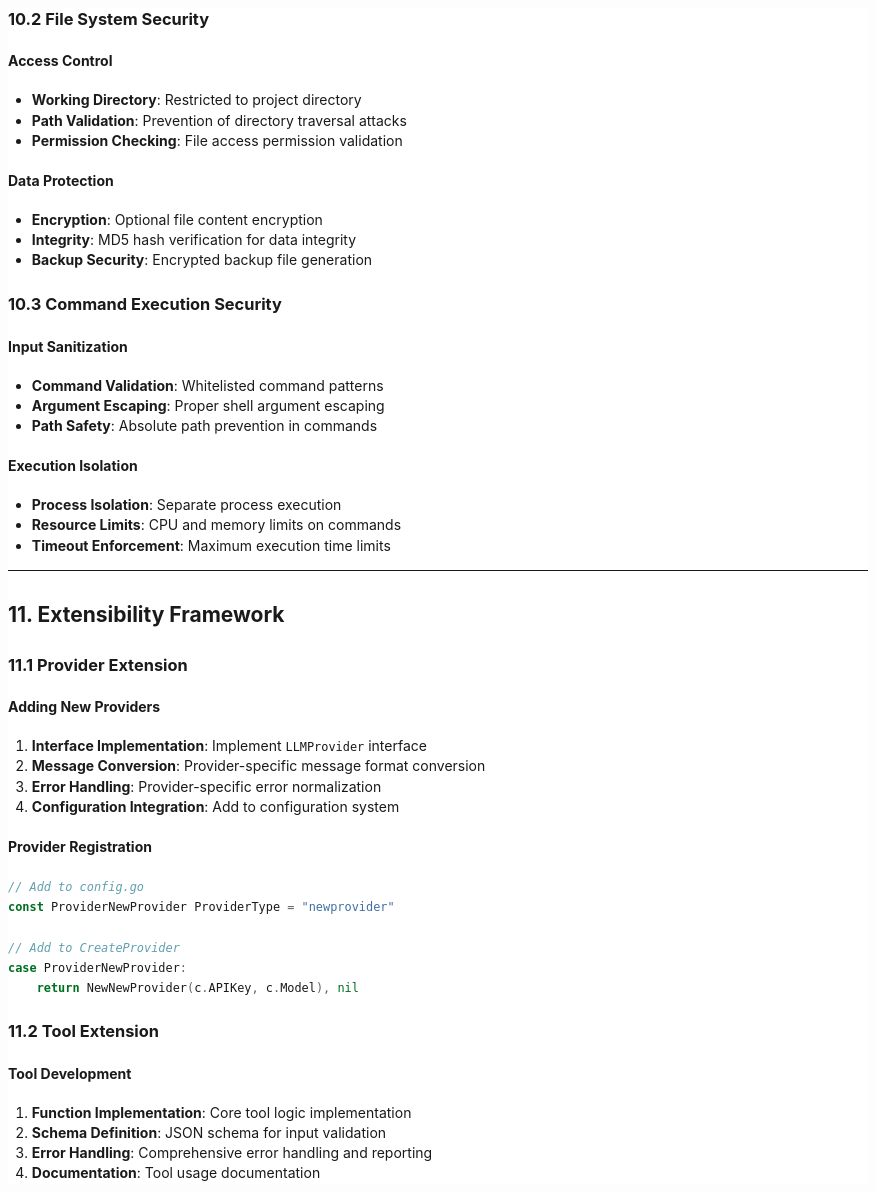 ### 10.2 File System Security

#### Access Control
- **Working Directory**: Restricted to project directory
- **Path Validation**: Prevention of directory traversal attacks
- **Permission Checking**: File access permission validation

#### Data Protection
- **Encryption**: Optional file content encryption
- **Integrity**: MD5 hash verification for data integrity
- **Backup Security**: Encrypted backup file generation

### 10.3 Command Execution Security

#### Input Sanitization
- **Command Validation**: Whitelisted command patterns
- **Argument Escaping**: Proper shell argument escaping
- **Path Safety**: Absolute path prevention in commands

#### Execution Isolation
- **Process Isolation**: Separate process execution
- **Resource Limits**: CPU and memory limits on commands
- **Timeout Enforcement**: Maximum execution time limits

---

## 11. Extensibility Framework

### 11.1 Provider Extension

#### Adding New Providers
1. **Interface Implementation**: Implement `LLMProvider` interface
2. **Message Conversion**: Provider-specific message format conversion
3. **Error Handling**: Provider-specific error normalization
4. **Configuration Integration**: Add to configuration system

#### Provider Registration
```go
// Add to config.go
const ProviderNewProvider ProviderType = "newprovider"

// Add to CreateProvider
case ProviderNewProvider:
    return NewNewProvider(c.APIKey, c.Model), nil
```

### 11.2 Tool Extension

#### Tool Development
1. **Function Implementation**: Core tool logic implementation
2. **Schema Definition**: JSON schema for input validation
3. **Error Handling**: Comprehensive error handling and reporting
4. **Documentation**: Tool usage documentation
